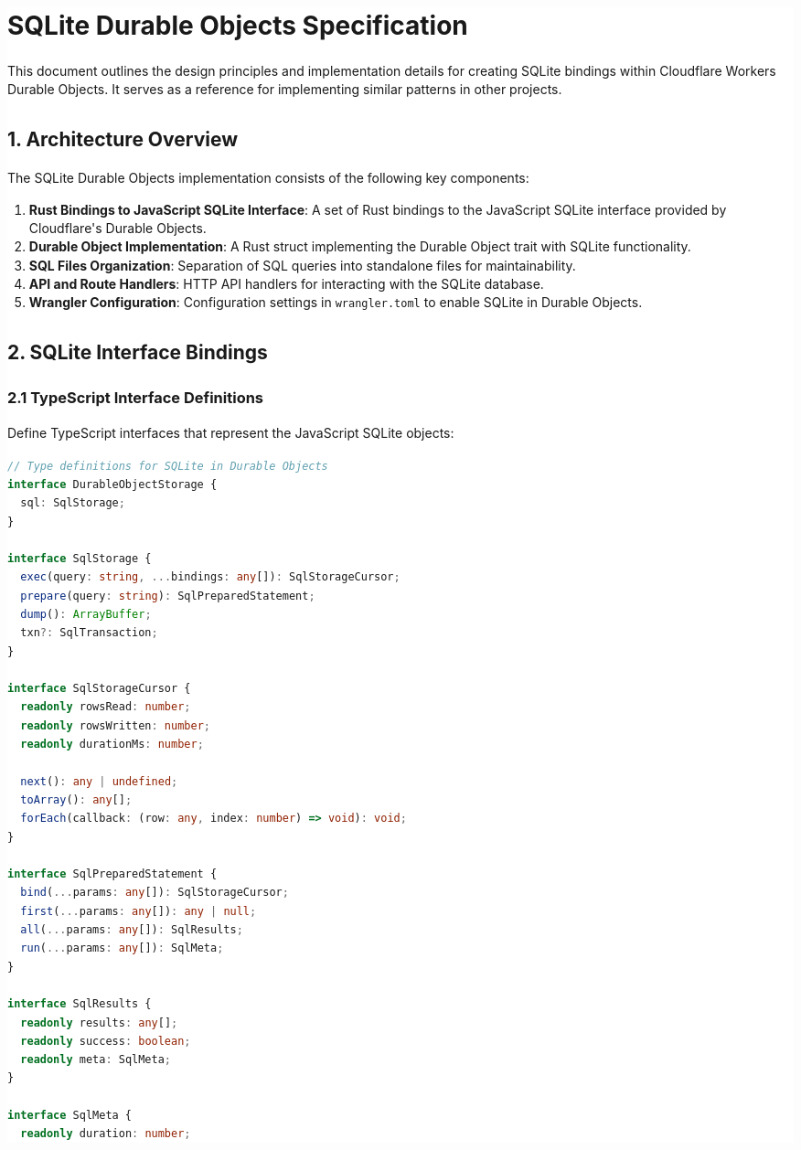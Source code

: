 # SQLite Durable Objects Specification

This document outlines the design principles and implementation details for creating SQLite bindings within Cloudflare Workers Durable Objects. It serves as a reference for implementing similar patterns in other projects.

## 1. Architecture Overview

The SQLite Durable Objects implementation consists of the following key components:

1. **Rust Bindings to JavaScript SQLite Interface**: A set of Rust bindings to the JavaScript SQLite interface provided by Cloudflare's Durable Objects.
2. **Durable Object Implementation**: A Rust struct implementing the Durable Object trait with SQLite functionality.
3. **SQL Files Organization**: Separation of SQL queries into standalone files for maintainability.
4. **API and Route Handlers**: HTTP API handlers for interacting with the SQLite database.
5. **Wrangler Configuration**: Configuration settings in `wrangler.toml` to enable SQLite in Durable Objects.

## 2. SQLite Interface Bindings

### 2.1 TypeScript Interface Definitions

Define TypeScript interfaces that represent the JavaScript SQLite objects:

```typescript
// Type definitions for SQLite in Durable Objects
interface DurableObjectStorage {
  sql: SqlStorage;
}

interface SqlStorage {
  exec(query: string, ...bindings: any[]): SqlStorageCursor;
  prepare(query: string): SqlPreparedStatement;
  dump(): ArrayBuffer;
  txn?: SqlTransaction;
}

interface SqlStorageCursor {
  readonly rowsRead: number;
  readonly rowsWritten: number;
  readonly durationMs: number;
  
  next(): any | undefined;
  toArray(): any[];
  forEach(callback: (row: any, index: number) => void): void;
}

interface SqlPreparedStatement {
  bind(...params: any[]): SqlStorageCursor;
  first(...params: any[]): any | null;
  all(...params: any[]): SqlResults;
  run(...params: any[]): SqlMeta;
}

interface SqlResults {
  readonly results: any[];
  readonly success: boolean;
  readonly meta: SqlMeta;
}

interface SqlMeta {
  readonly duration: number;
```